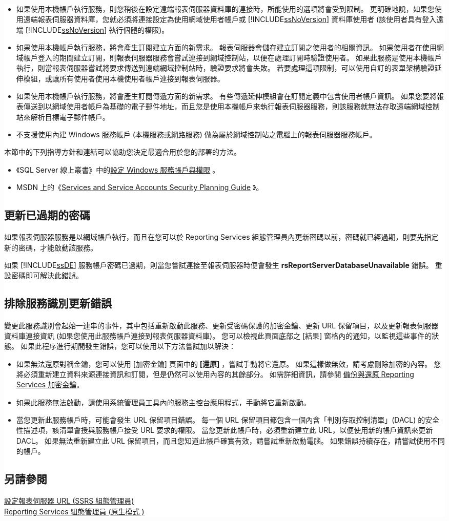 -   如果使用本機帳戶執行服務，則您稍後在設定遠端報表伺服器資料庫的連接時，所能使用的選項將會受到限制。 更明確地說，如果您使用遠端報表伺服器資料庫，您就必須將連接設定為使用網域使用者帳戶或 [!INCLUDE[ssNoVersion](../../includes/ssnoversion-md.md)] 資料庫使用者 (該使用者具有登入遠端 [!INCLUDE[ssNoVersion](../../includes/ssnoversion-md.md)] 執行個體的權限)。  
  
-   如果使用本機帳戶執行服務，將會產生訂閱建立方面的新需求。 報表伺服器會儲存建立訂閱之使用者的相關資訊。 如果使用者在使用網域帳戶登入的期間建立訂閱，則報表伺服器服務會嘗試連接到網域控制站，以便在處理訂閱時驗證使用者。 如果此服務是使用本機帳戶執行，則當報表伺服器嘗試將要求傳送到遠端網域控制站時，驗證要求將會失敗。 若要處理這項限制，可以使用自訂的表單架構驗證延伸模組，或讓所有使用者使用本機使用者帳戶連接到報表伺服器。  
  
-   如果使用本機帳戶執行服務，將會產生訂閱傳遞方面的新需求。 有些傳遞延伸模組會在訂閱定義中包含使用者帳戶資訊。 如果您要將報表傳送到以網域使用者帳戶為基礎的電子郵件地址，而且您是使用本機帳戶來執行報表伺服器服務，則該服務就無法存取遠端網域控制站來解析目標電子郵件帳戶。  
  
-   不支援使用內建 Windows 服務帳戶 (本機服務或網路服務) 做為屬於網域控制站之電腦上的報表伺服器服務帳戶。  
  
本節中的下列指導方針和連結可以協助您決定最適合用於您的部署的方法。  
  
-   《SQL Server 線上叢書》中的[設定 Windows 服務帳戶與權限](../../database-engine/configure-windows/configure-windows-service-accounts-and-permissions.md) 。  
  
-   MSDN 上的《[Services and Service Accounts Security Planning Guide](http://go.microsoft.com/fwlink/?LinkId=69155) 》。  
  
## <a name="updating-an-expired-password"></a>更新已過期的密碼  
 如果報表伺服器服務是以網域帳戶執行，而且在您可以於 Reporting Services 組態管理員內更新密碼以前，密碼就已經過期，則要先指定新的密碼，才能啟動該服務。  
  
 如果 [!INCLUDE[ssDE](../../includes/ssde-md.md)] 服務帳戶密碼已過期，則當您嘗試連接至報表伺服器時便會發生 **rsReportServerDatabaseUnavailable** 錯誤。 重設密碼即可解決此錯誤。  
  
## <a name="troubleshooting-service-identity-update-errors"></a>排除服務識別更新錯誤  
 變更此服務識別會起始一連串的事件，其中包括重新啟動此服務、更新受密碼保護的加密金鑰、更新 URL 保留項目，以及更新報表伺服器資料庫連接資訊 (如果您使用此服務帳戶連接到報表伺服器資料庫)。 您可以檢視此頁面底部之 [結果] 窗格內的通知，以監視這些事件的狀態。 如果此程序進行期間發生錯誤，您可以使用以下方法嘗試加以解決：  
  
-   如果無法還原對稱金鑰，您可以使用 [加密金鑰] 頁面中的 **[還原]** ，嘗試手動將它還原。 如果這樣做無效，請考慮刪除加密的內容。 您將必須重新建立資料來源連接資訊和訂閱，但是仍然可以使用內容的其餘部分。 如需詳細資訊，請參閱 [備份與還原 Reporting Services 加密金鑰](../../reporting-services/install-windows/ssrs-encryption-keys-back-up-and-restore-encryption-keys.md)。  
  
-   如果此服務無法啟動，請使用系統管理員工具內的服務主控台應用程式，手動將它重新啟動。  
  
-   當您更新此服務帳戶時，可能會發生 URL 保留項目錯誤。 每一個 URL 保留項目都包含一個內含「判別存取控制清單」(DACL) 的安全性描述項，該清單會授與服務帳戶接受 URL 要求的權限。 當您更新此帳戶時，必須重新建立此 URL，以便使用新的帳戶資訊來更新 DACL。 如果無法重新建立此 URL 保留項目，而且您知道此帳戶確實有效，請嘗試重新啟動電腦。 如果錯誤持續存在，請嘗試使用不同的帳戶。  
  
## <a name="see-also"></a>另請參閱  
 [設定報表伺服器 URL &#40;SSRS 組態管理員&#41;](../../reporting-services/install-windows/configure-report-server-urls-ssrs-configuration-manager.md)   
 [Reporting Services 組態管理員 &#40;原生模式 &#41;](../../reporting-services/install-windows/reporting-services-configuration-manager-native-mode.md)

